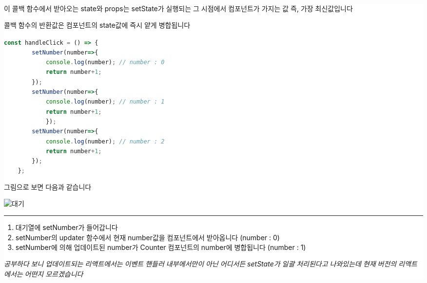 이 콜백 함수에서 받아오는 state와 props는 setState가 실행되는 그 시점에서 컴포넌트가 가지는 값 즉, 가장 최신값입니다

콜백 함수의 반환값은 컴포넌트의 state값에 즉시 얕게 병합됩니다

```jsx
const handleClick = () => {
        setNumber(number=>{
            console.log(number); // number : 0  
            return number+1;
        });
        setNumber(number=>{
            console.log(number); // number : 1
            return number+1;
	        });
        setNumber(number=>{
            console.log(number); // number : 2
            return number+1;
        });
    };
```

그림으로 보면 다음과 같습니다

<img width="632" alt="대기" src="https://user-images.githubusercontent.com/45571631/108616781-13037280-7454-11eb-8d74-554cbbdc4cb3.png">

---

1. 대기열에 setNumber가 들어갑니다
2. setNumber의 updater 함수에서 현재 number값을 컴포넌트에서 받아옵니다 (number : 0)
3. setNumber에 의해 업데이트된 number가 Counter 컴포넌트의 number에 병합됩니다 (number : 1)

_공부하다 보니 업데이트되는 리액트에서는 이벤트 핸들러 내부에서만이 아닌 어디서든 setState가 일괄 처리된다고 나와있는데 현재 버전의 리액트에서는 어떤지 모르겠습니다_

